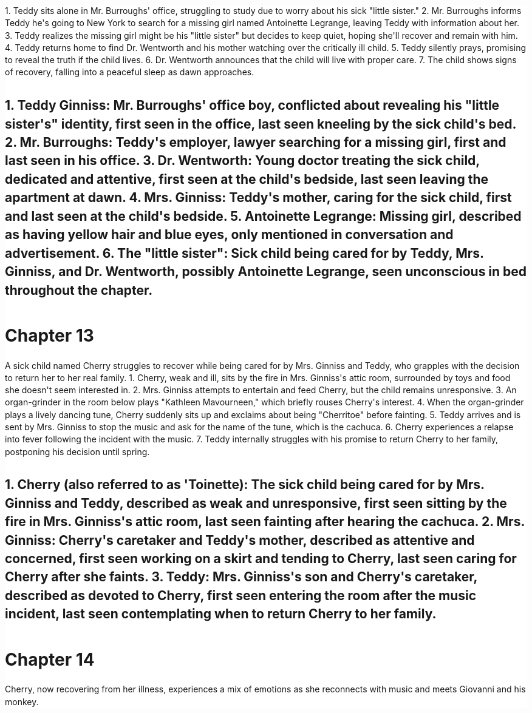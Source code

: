 <events>
1. Teddy sits alone in Mr. Burroughs' office, struggling to study due to worry about his sick "little sister."
2. Mr. Burroughs informs Teddy he's going to New York to search for a missing girl named Antoinette Legrange, leaving Teddy with information about her.
3. Teddy realizes the missing girl might be his "little sister" but decides to keep quiet, hoping she'll recover and remain with him.
4. Teddy returns home to find Dr. Wentworth and his mother watching over the critically ill child.
5. Teddy silently prays, promising to reveal the truth if the child lives.
6. Dr. Wentworth announces that the child will live with proper care.
7. The child shows signs of recovery, falling into a peaceful sleep as dawn approaches.
</events>

<characters>1. Teddy Ginniss: Mr. Burroughs' office boy, conflicted about revealing his "little sister's" identity, first seen in the office, last seen kneeling by the sick child's bed.
2. Mr. Burroughs: Teddy's employer, lawyer searching for a missing girl, first and last seen in his office.
3. Dr. Wentworth: Young doctor treating the sick child, dedicated and attentive, first seen at the child's bedside, last seen leaving the apartment at dawn.
4. Mrs. Ginniss: Teddy's mother, caring for the sick child, first and last seen at the child's bedside.
5. Antoinette Legrange: Missing girl, described as having yellow hair and blue eyes, only mentioned in conversation and advertisement.
6. The "little sister": Sick child being cared for by Teddy, Mrs. Ginniss, and Dr. Wentworth, possibly Antoinette Legrange, seen unconscious in bed throughout the chapter.</characters>
----------------
# Chapter 13
<synopsis>
A sick child named Cherry struggles to recover while being cared for by Mrs. Ginniss and Teddy, who grapples with the decision to return her to her real family.
</synopsis>

<events>
1. Cherry, weak and ill, sits by the fire in Mrs. Ginniss's attic room, surrounded by toys and food she doesn't seem interested in.
2. Mrs. Ginniss attempts to entertain and feed Cherry, but the child remains unresponsive.
3. An organ-grinder in the room below plays "Kathleen Mavourneen," which briefly rouses Cherry's interest.
4. When the organ-grinder plays a lively dancing tune, Cherry suddenly sits up and exclaims about being "Cherritoe" before fainting.
5. Teddy arrives and is sent by Mrs. Ginniss to stop the music and ask for the name of the tune, which is the cachuca.
6. Cherry experiences a relapse into fever following the incident with the music.
7. Teddy internally struggles with his promise to return Cherry to her family, postponing his decision until spring.
</events>

<characters>1. Cherry (also referred to as 'Toinette): The sick child being cared for by Mrs. Ginniss and Teddy, described as weak and unresponsive, first seen sitting by the fire in Mrs. Ginniss's attic room, last seen fainting after hearing the cachuca.
2. Mrs. Ginniss: Cherry's caretaker and Teddy's mother, described as attentive and concerned, first seen working on a skirt and tending to Cherry, last seen caring for Cherry after she faints.
3. Teddy: Mrs. Ginniss's son and Cherry's caretaker, described as devoted to Cherry, first seen entering the room after the music incident, last seen contemplating when to return Cherry to her family.</characters>
----------------
# Chapter 14
<synopsis>
Cherry, now recovering from her illness, experiences a mix of emotions as she reconnects with music and meets Giovanni and his monkey.
</synopsis>
